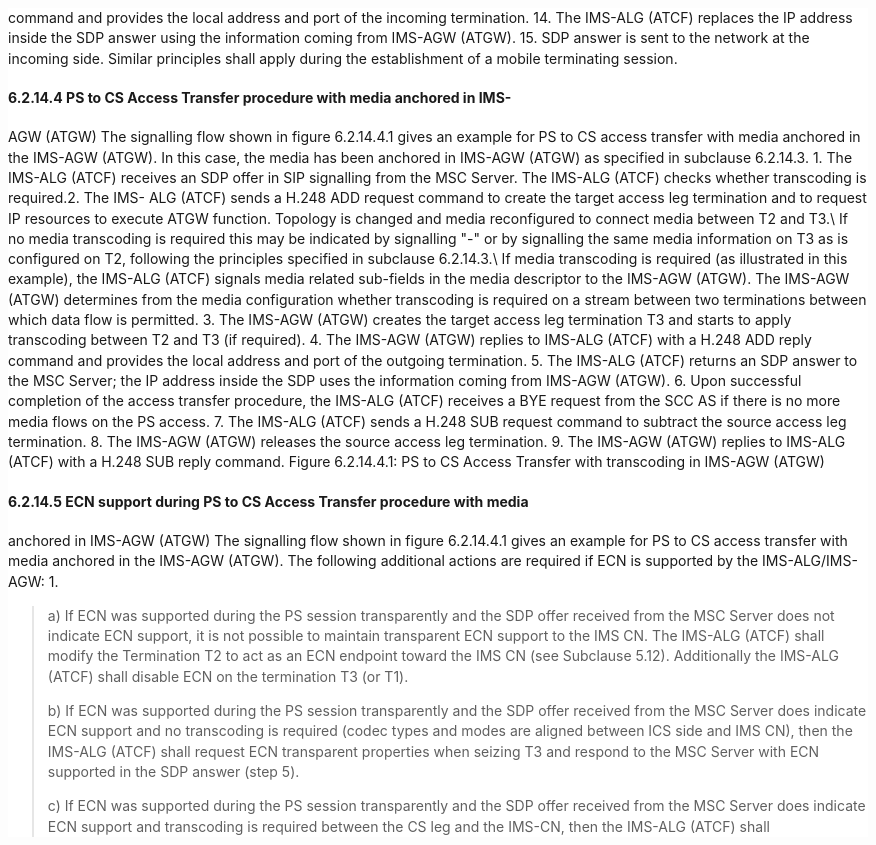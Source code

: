command and provides the local address and port of the incoming termination.
14\. The IMS-ALG (ATCF) replaces the IP address inside the SDP answer using
the information coming from IMS-AGW (ATGW).
15\. SDP answer is sent to the network at the incoming side.
Similar principles shall apply during the establishment of a mobile
terminating session.
#### 6.2.14.4 PS to CS Access Transfer procedure with media anchored in IMS-
AGW (ATGW)
The signalling flow shown in figure 6.2.14.4.1 gives an example for PS to CS
access transfer with media anchored in the IMS-AGW (ATGW). In this case, the
media has been anchored in IMS-AGW (ATGW) as specified in subclause 6.2.14.3.
1\. The IMS-ALG (ATCF) receives an SDP offer in SIP signalling from the MSC
Server. The IMS-ALG (ATCF) checks whether transcoding is required.2. The IMS-
ALG (ATCF) sends a H.248 ADD request command to create the target access leg
termination and to request IP resources to execute ATGW function. Topology is
changed and media reconfigured to connect media between T2 and T3.\ If no
media transcoding is required this may be indicated by signalling \"-\" or by
signalling the same media information on T3 as is configured on T2, following
the principles specified in subclause 6.2.14.3.\ If media transcoding is
required (as illustrated in this example), the IMS-ALG (ATCF) signals media
related sub-fields in the media descriptor to the IMS-AGW (ATGW). The IMS-AGW
(ATGW) determines from the media configuration whether transcoding is required
on a stream between two terminations between which data flow is permitted.
3\. The IMS-AGW (ATGW) creates the target access leg termination T3 and starts
to apply transcoding between T2 and T3 (if required).
4\. The IMS-AGW (ATGW) replies to IMS-ALG (ATCF) with a H.248 ADD reply
command and provides the local address and port of the outgoing termination.
5\. The IMS-ALG (ATCF) returns an SDP answer to the MSC Server; the IP address
inside the SDP uses the information coming from IMS-AGW (ATGW).
6\. Upon successful completion of the access transfer procedure, the IMS-ALG
(ATCF) receives a BYE request from the SCC AS if there is no more media flows
on the PS access.
7\. The IMS-ALG (ATCF) sends a H.248 SUB request command to subtract the
source access leg termination.
8\. The IMS-AGW (ATGW) releases the source access leg termination.
9\. The IMS-AGW (ATGW) replies to IMS-ALG (ATCF) with a H.248 SUB reply
command.
Figure 6.2.14.4.1: PS to CS Access Transfer with transcoding in IMS-AGW (ATGW)
#### 6.2.14.5 ECN support during PS to CS Access Transfer procedure with media
anchored in IMS-AGW (ATGW)
The signalling flow shown in figure 6.2.14.4.1 gives an example for PS to CS
access transfer with media anchored in the IMS-AGW (ATGW). The following
additional actions are required if ECN is supported by the IMS-ALG/IMS-AGW:
1.
> a) If ECN was supported during the PS session transparently and the SDP
> offer received from the MSC Server does not indicate ECN support, it is not
> possible to maintain transparent ECN support to the IMS CN. The IMS-ALG
> (ATCF) shall modify the Termination T2 to act as an ECN endpoint toward the
> IMS CN (see Subclause 5.12). Additionally the IMS-ALG (ATCF) shall disable
> ECN on the termination T3 (or T1).
>
> b) If ECN was supported during the PS session transparently and the SDP
> offer received from the MSC Server does indicate ECN support and no
> transcoding is required (codec types and modes are aligned between ICS side
> and IMS CN), then the IMS-ALG (ATCF) shall request ECN transparent
> properties when seizing T3 and respond to the MSC Server with ECN supported
> in the SDP answer (step 5).
>
> c) If ECN was supported during the PS session transparently and the SDP
> offer received from the MSC Server does indicate ECN support and transcoding
> is required between the CS leg and the IMS-CN, then the IMS-ALG (ATCF) shall